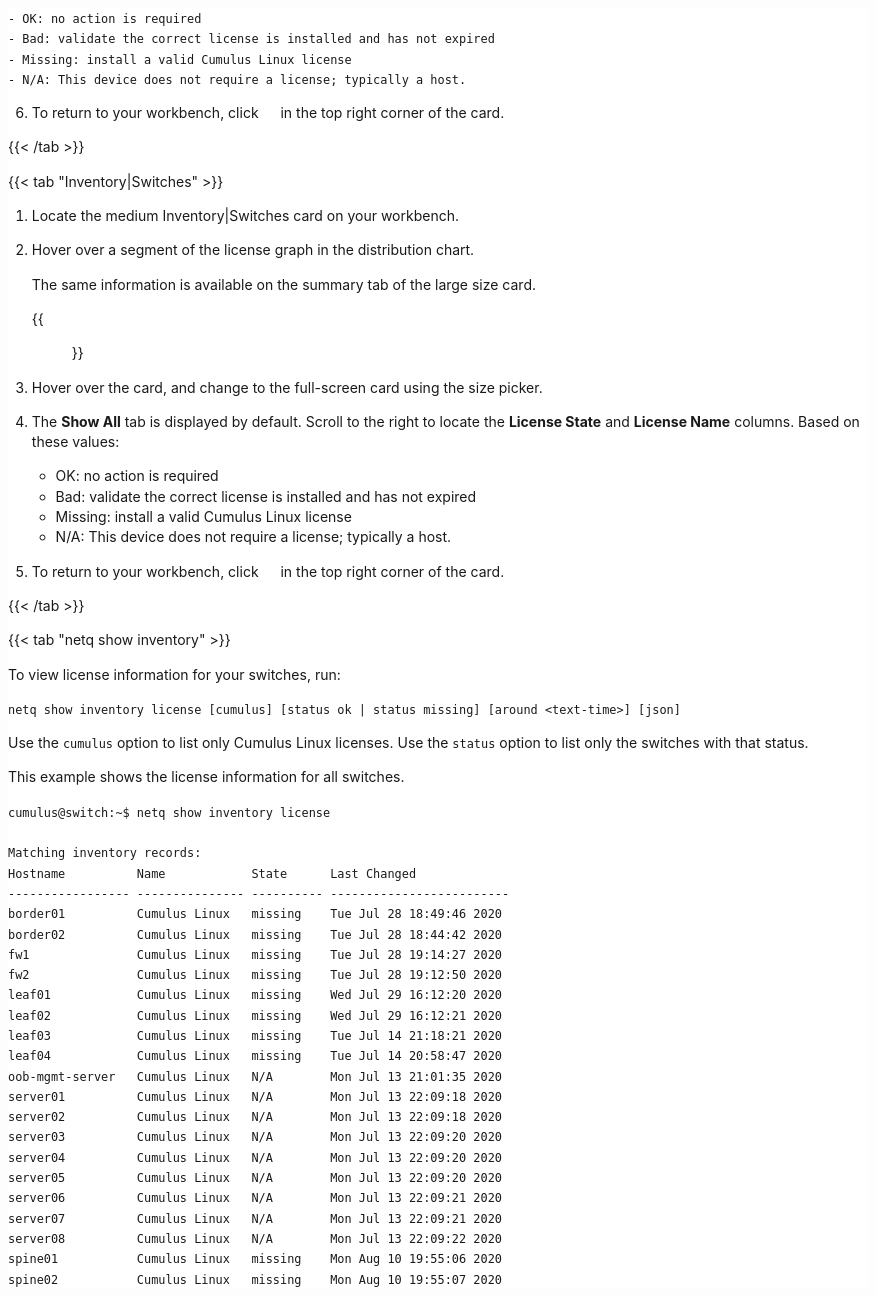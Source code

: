     - OK: no action is required
    - Bad: validate the correct license is installed and has not expired
    - Missing: install a valid Cumulus Linux license
    - N/A: This device does not require a license; typically a host.

6. To return to your workbench, click <img src="https://icons.cumulusnetworks.com/01-Interface-Essential/33-Form-Validation/close.svg" height="14" width="14"/> in the top right corner of the card.

{{< /tab >}}

{{< tab "Inventory|Switches" >}}

1. Locate the medium Inventory|Switches card on your workbench.

2. Hover over a segment of the license graph in the distribution chart.

    The same information is available on the summary tab of the large size card.

    {{<figure src="/images/netq/inventory-switch-large-summary-tab-230.png" width="700">}}

3. Hover over the card, and change to the full-screen card using the size picker.

4. The **Show All** tab is displayed by default. Scroll to the right to locate the **License State** and **License Name** columns. Based on these values:

    - OK: no action is required
    - Bad: validate the correct license is installed and has not expired
    - Missing: install a valid Cumulus Linux license
    - N/A: This device does not require a license; typically a host.

5. To return to your workbench, click <img src="https://icons.cumulusnetworks.com/01-Interface-Essential/33-Form-Validation/close.svg" height="14" width="14"/> in the top right corner of the card.

{{< /tab >}}

{{< tab "netq show inventory" >}}

To view license information for your switches, run:

```
netq show inventory license [cumulus] [status ok | status missing] [around <text-time>] [json]
```

Use the `cumulus` option to list only Cumulus Linux licenses. Use the `status` option to list only the switches with that status.

This example shows the license information for all switches.

```
cumulus@switch:~$ netq show inventory license

Matching inventory records:
Hostname          Name            State      Last Changed
----------------- --------------- ---------- -------------------------
border01          Cumulus Linux   missing    Tue Jul 28 18:49:46 2020
border02          Cumulus Linux   missing    Tue Jul 28 18:44:42 2020
fw1               Cumulus Linux   missing    Tue Jul 28 19:14:27 2020
fw2               Cumulus Linux   missing    Tue Jul 28 19:12:50 2020
leaf01            Cumulus Linux   missing    Wed Jul 29 16:12:20 2020
leaf02            Cumulus Linux   missing    Wed Jul 29 16:12:21 2020
leaf03            Cumulus Linux   missing    Tue Jul 14 21:18:21 2020
leaf04            Cumulus Linux   missing    Tue Jul 14 20:58:47 2020
oob-mgmt-server   Cumulus Linux   N/A        Mon Jul 13 21:01:35 2020
server01          Cumulus Linux   N/A        Mon Jul 13 22:09:18 2020
server02          Cumulus Linux   N/A        Mon Jul 13 22:09:18 2020
server03          Cumulus Linux   N/A        Mon Jul 13 22:09:20 2020
server04          Cumulus Linux   N/A        Mon Jul 13 22:09:20 2020
server05          Cumulus Linux   N/A        Mon Jul 13 22:09:20 2020
server06          Cumulus Linux   N/A        Mon Jul 13 22:09:21 2020
server07          Cumulus Linux   N/A        Mon Jul 13 22:09:21 2020
server08          Cumulus Linux   N/A        Mon Jul 13 22:09:22 2020
spine01           Cumulus Linux   missing    Mon Aug 10 19:55:06 2020
spine02           Cumulus Linux   missing    Mon Aug 10 19:55:07 2020
```